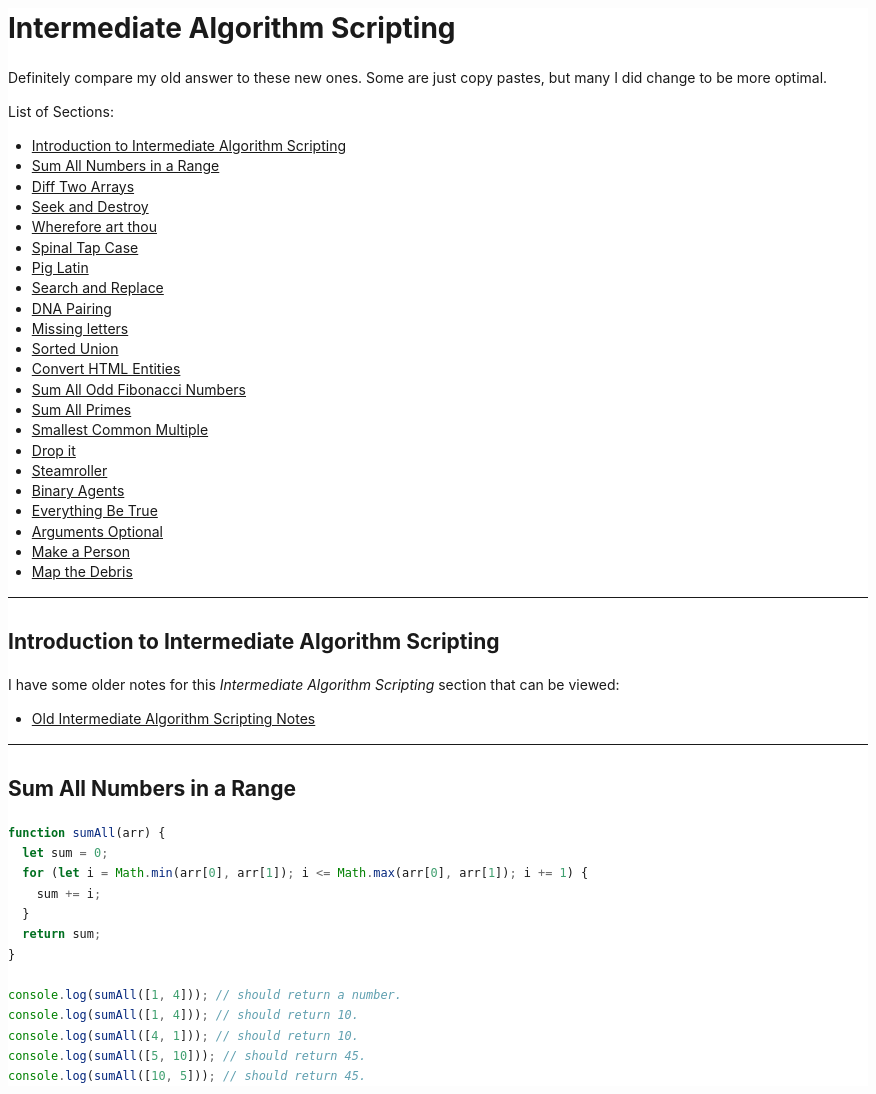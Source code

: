 # Intermediate Algorithm Scripting

Definitely compare my old answer to these new ones. Some are just copy pastes, but many I did change to be more optimal.

List of Sections:



- [Introduction to Intermediate Algorithm Scripting](#introduction-to-intermediate-algorithm-scripting)
- [Sum All Numbers in a Range](#sum-all-numbers-in-a-range)
- [Diff Two Arrays](#diff-two-arrays)
- [Seek and Destroy](#seek-and-destroy)
- [Wherefore art thou](#wherefore-art-thou)
- [Spinal Tap Case](#spinal-tap-case)
- [Pig Latin](#pig-latin)
- [Search and Replace](#search-and-replace)
- [DNA Pairing](#dna-pairing)
- [Missing letters](#missing-letters)
- [Sorted Union](#sorted-union)
- [Convert HTML Entities](#convert-html-entities)
- [Sum All Odd Fibonacci Numbers](#sum-all-odd-fibonacci-numbers)
- [Sum All Primes](#sum-all-primes)
- [Smallest Common Multiple](#smallest-common-multiple)
- [Drop it](#drop-it)
- [Steamroller](#steamroller)
- [Binary Agents](#binary-agents)
- [Everything Be True](#everything-be-true)
- [Arguments Optional](#arguments-optional)
- [Make a Person](#make-a-person)
- [Map the Debris](#map-the-debris)



---

## Introduction to Intermediate Algorithm Scripting

I have some older notes for this *Intermediate Algorithm Scripting* section that can be viewed:

- [Old Intermediate Algorithm Scripting Notes](https://github.com/Squibs/freeCodeCamp/blob/master/2.%20JavaScript%20Algorithms%20and%20Data%20Structures/Legacy%20Algorithm%20Files%20and%20Notes/Notes/Intermediate%20Algorithm%20Scripting%20Notes%20-%20OLD.md#intermediate-algorithm-scripting)

---

## Sum All Numbers in a Range

```JavaScript
function sumAll(arr) {
  let sum = 0;
  for (let i = Math.min(arr[0], arr[1]); i <= Math.max(arr[0], arr[1]); i += 1) {
    sum += i;
  }
  return sum;
}

console.log(sumAll([1, 4])); // should return a number.
console.log(sumAll([1, 4])); // should return 10.
console.log(sumAll([4, 1])); // should return 10.
console.log(sumAll([5, 10])); // should return 45.
console.log(sumAll([10, 5])); // should return 45.
```
